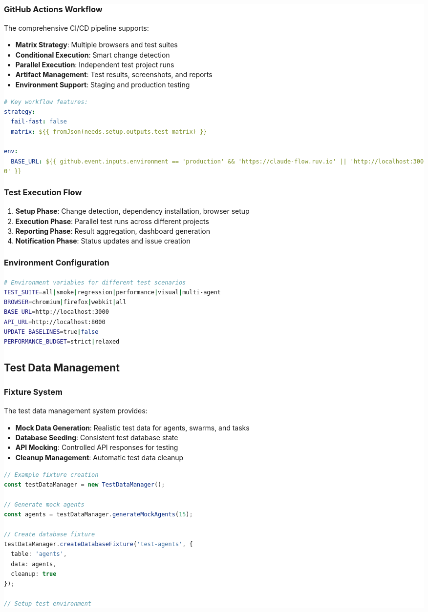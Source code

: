 ### GitHub Actions Workflow

The comprehensive CI/CD pipeline supports:

- **Matrix Strategy**: Multiple browsers and test suites
- **Conditional Execution**: Smart change detection
- **Parallel Execution**: Independent test project runs
- **Artifact Management**: Test results, screenshots, and reports
- **Environment Support**: Staging and production testing

```yaml
# Key workflow features:
strategy:
  fail-fast: false
  matrix: ${{ fromJson(needs.setup.outputs.test-matrix) }}

env:
  BASE_URL: ${{ github.event.inputs.environment == 'production' && 'https://claude-flow.ruv.io' || 'http://localhost:3000' }}
```

### Test Execution Flow

1. **Setup Phase**: Change detection, dependency installation, browser setup
2. **Execution Phase**: Parallel test runs across different projects
3. **Reporting Phase**: Result aggregation, dashboard generation
4. **Notification Phase**: Status updates and issue creation

### Environment Configuration

```bash
# Environment variables for different test scenarios
TEST_SUITE=all|smoke|regression|performance|visual|multi-agent
BROWSER=chromium|firefox|webkit|all
BASE_URL=http://localhost:3000
API_URL=http://localhost:8000
UPDATE_BASELINES=true|false
PERFORMANCE_BUDGET=strict|relaxed
```

## Test Data Management

### Fixture System

The test data management system provides:

- **Mock Data Generation**: Realistic test data for agents, swarms, and tasks
- **Database Seeding**: Consistent test database state
- **API Mocking**: Controlled API responses for testing
- **Cleanup Management**: Automatic test data cleanup

```typescript
// Example fixture creation
const testDataManager = new TestDataManager();

// Generate mock agents
const agents = testDataManager.generateMockAgents(15);

// Create database fixture
testDataManager.createDatabaseFixture('test-agents', {
  table: 'agents',
  data: agents,
  cleanup: true
});

// Setup test environment
```
